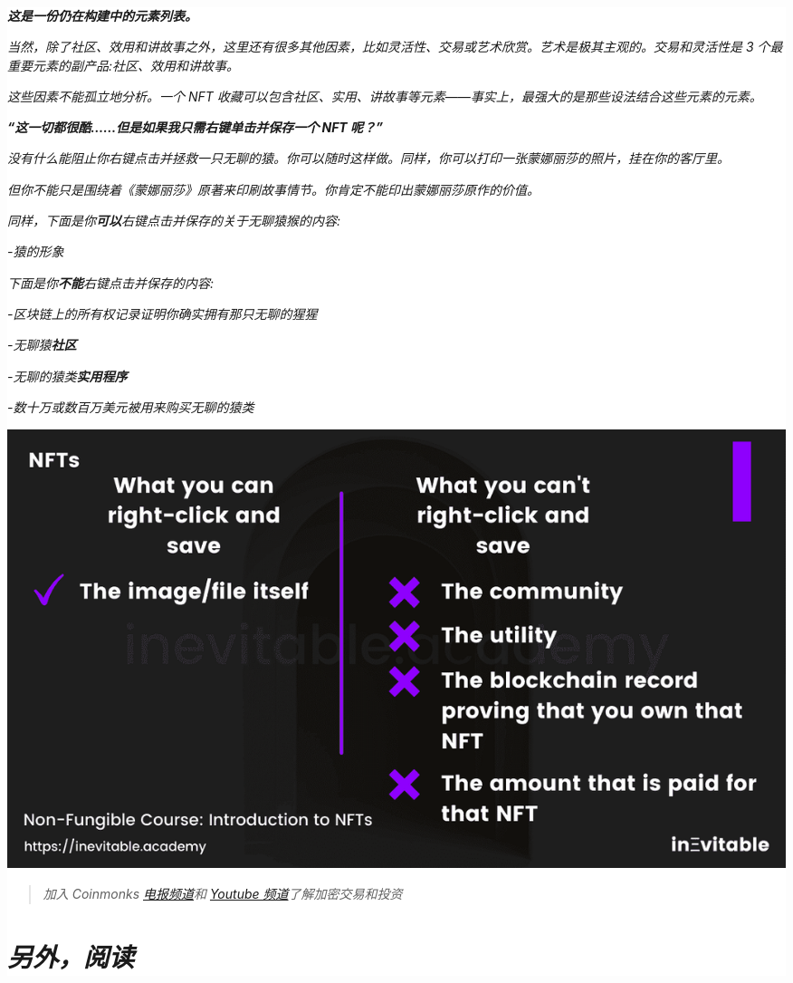 ***这是一份仍在构建中的元素列表。***

*当然，除了社区、效用和讲故事之外，这里还有很多其他因素，比如灵活性、交易或艺术欣赏。艺术是极其主观的。交易和灵活性是 3 个最重要元素的副产品:社区、效用和讲故事。*

*这些因素不能孤立地分析。一个 NFT 收藏可以包含社区、实用、讲故事等元素——事实上，最强大的是那些设法结合这些元素的元素。*

***“这一切都很酷……但是如果我只需右键单击并保存一个 NFT 呢？”***

*没有什么能阻止你右键点击并拯救一只无聊的猿。你可以随时这样做。同样，你可以打印一张蒙娜丽莎的照片，挂在你的客厅里。*

*但你不能只是围绕着《蒙娜丽莎》原著来印刷故事情节。你肯定不能印出蒙娜丽莎原作的价值。*

*同样，下面是你**可以**右键点击并保存的关于无聊猿猴的内容:*

*-猿的形象*

*下面是你**不能**右键点击并保存的内容:*

*-区块链上的所有权记录证明你确实拥有那只无聊的猩猩*

*-无聊猿**社区***

*-无聊的猿类**实用程序***

*-数十万或数百万美元被用来购买无聊的猿类*

*![](img/15025e3b03f209d9422c1065034186f3.png)*

> *加入 Coinmonks [电报频道](https://t.me/coincodecap)和 [Youtube 频道](https://www.youtube.com/c/coinmonks/videos)了解加密交易和投资*

# *另外，阅读*
